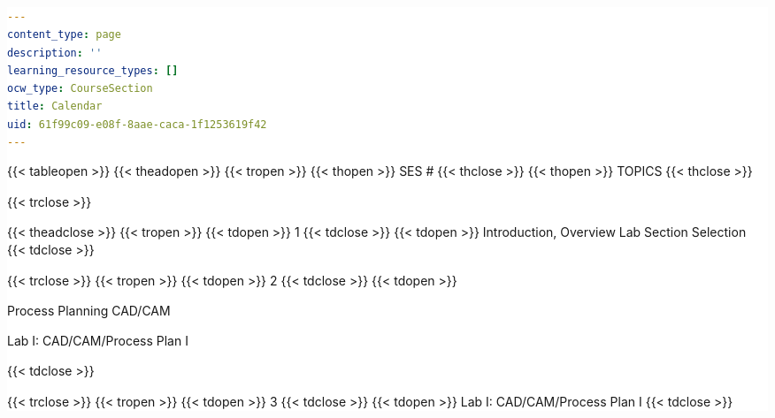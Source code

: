 ```yaml
---
content_type: page
description: ''
learning_resource_types: []
ocw_type: CourseSection
title: Calendar
uid: 61f99c09-e08f-8aae-caca-1f1253619f42
---
```


{{< tableopen >}}
{{< theadopen >}}
{{< tropen >}}
{{< thopen >}}
SES #
{{< thclose >}}
{{< thopen >}}
TOPICS
{{< thclose >}}

{{< trclose >}}

{{< theadclose >}}
{{< tropen >}}
{{< tdopen >}}
1
{{< tdclose >}}
{{< tdopen >}}
Introduction, Overview Lab Section Selection
{{< tdclose >}}

{{< trclose >}}
{{< tropen >}}
{{< tdopen >}}
2
{{< tdclose >}}
{{< tdopen >}}


Process Planning CAD/CAM

Lab I: CAD/CAM/Process Plan I


{{< tdclose >}}

{{< trclose >}}
{{< tropen >}}
{{< tdopen >}}
3
{{< tdclose >}}
{{< tdopen >}}
Lab I: CAD/CAM/Process Plan I
{{< tdclose >}}
